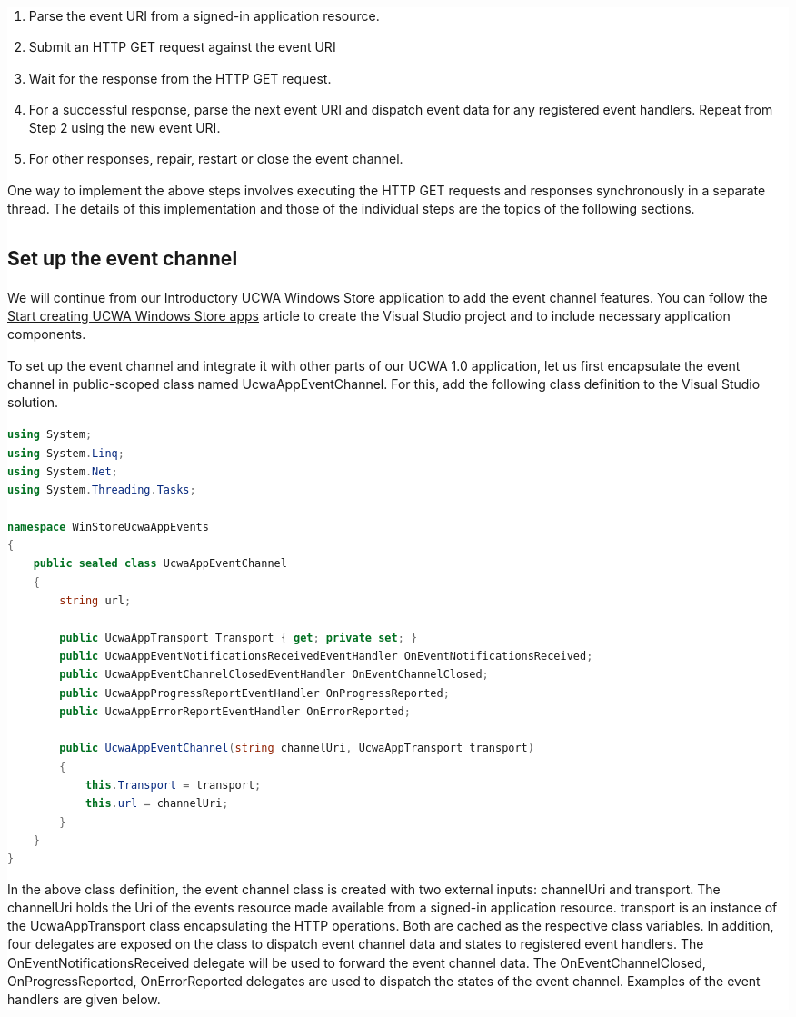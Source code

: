 1.  Parse the event URI from a signed-in application resource.

2.  Submit an HTTP GET request against the event URI

3.  Wait for the response from the HTTP GET request.

4.  For a successful response, parse the next event URI and dispatch event data for any registered event handlers. Repeat from Step 2 using the new event URI.

5.  For other responses, repair, restart or close the event channel.

One way to implement the above steps involves executing the HTTP GET requests and responses synchronously in a separate thread. The details of this implementation and those of the individual steps are the topics of the following sections.

## Set up the event channel

We will continue from our [Introductory UCWA Windows Store application](http://code.msdn.microsoft.com/lync/create-a-ucwa-windows-2c48d3f9) to add the event channel features. You can follow the [Start creating UCWA Windows Store apps](start-creating-ucwa-windows-store-apps.md) article to create the Visual Studio project and to include necessary application components.

To set up the event channel and integrate it with other parts of our UCWA 1.0 application, let us first encapsulate the event channel in public-scoped class named UcwaAppEventChannel. For this, add the following class definition to the Visual Studio solution.

``` csharp
using System;
using System.Linq;
using System.Net;
using System.Threading.Tasks;

namespace WinStoreUcwaAppEvents
{
    public sealed class UcwaAppEventChannel
    {
        string url;

        public UcwaAppTransport Transport { get; private set; }
        public UcwaAppEventNotificationsReceivedEventHandler OnEventNotificationsReceived;
        public UcwaAppEventChannelClosedEventHandler OnEventChannelClosed;
        public UcwaAppProgressReportEventHandler OnProgressReported;
        public UcwaAppErrorReportEventHandler OnErrorReported;

        public UcwaAppEventChannel(string channelUri, UcwaAppTransport transport) 
        {
            this.Transport = transport;
            this.url = channelUri;
        }
    }
}
```

In the above class definition, the event channel class is created with two external inputs: channelUri and transport. The channelUri holds the Uri of the events resource made available from a signed-in application resource. transport is an instance of the UcwaAppTransport class encapsulating the HTTP operations. Both are cached as the respective class variables. In addition, four delegates are exposed on the class to dispatch event channel data and states to registered event handlers. The OnEventNotificationsReceived delegate will be used to forward the event channel data. The OnEventChannelClosed, OnProgressReported, OnErrorReported delegates are used to dispatch the states of the event channel. Examples of the event handlers are given below.
